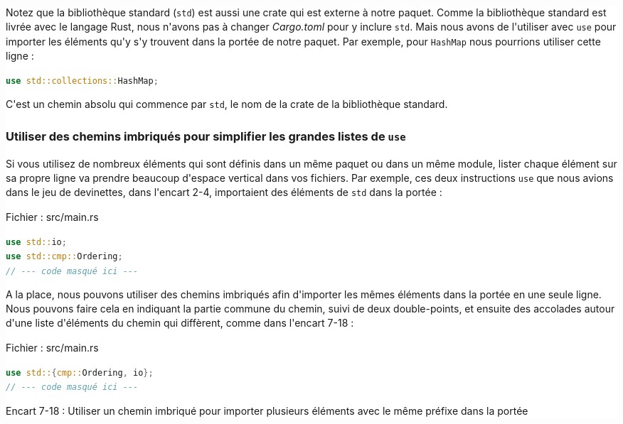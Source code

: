 

Notez que la bibliothèque standard (`std`) est aussi une crate qui est externe à
notre paquet. Comme la bibliothèque standard est livrée avec le langage Rust,
nous n'avons pas à changer *Cargo.toml* pour y inclure `std`. Mais nous avons
de l'utiliser avec `use` pour importer les éléments qu'y s'y trouvent dans la
portée de notre paquet. Par exemple, pour `HashMap` nous pourrions utiliser
cette ligne :

```rust
use std::collections::HashMap;
```



C'est un chemin absolu qui commence par `std`, le nom de la crate de la
bibliothèque standard.



### Utiliser des chemins imbriqués pour simplifier les grandes listes de `use`



Si vous utilisez de nombreux éléments qui sont définis dans un même paquet ou
dans un même module, lister chaque élément sur sa propre ligne va prendre
beaucoup d'espace vertical dans vos fichiers. Par exemple, ces deux instructions
`use` que nous avions dans le jeu de devinettes, dans l'encart 2-4, importaient
des éléments de `std` dans la portée :



<span class="filename">Fichier : src/main.rs</span>



```rust
use std::io;
use std::cmp::Ordering;
// --- code masqué ici ---
```



A la place, nous pouvons utiliser des chemins imbriqués afin d'importer les
mêmes éléments dans la portée en une seule ligne. Nous pouvons faire cela en
indiquant la partie commune du chemin, suivi de deux double-points, et ensuite
des accolades autour d'une liste d'éléments du chemin qui diffèrent, comme dans
l'encart 7-18 :



<span class="filename">Fichier : src/main.rs</span>



```rust
use std::{cmp::Ordering, io};
// --- code masqué ici ---
```



<span class="caption">Encart 7-18 : Utiliser un chemin imbriqué pour importer
plusieurs éléments avec le même préfixe dans la portée</span>
